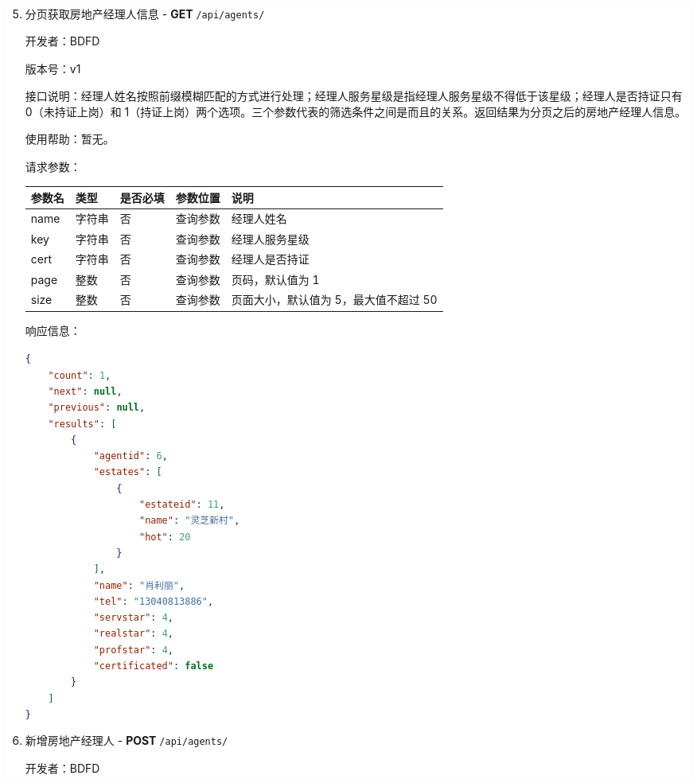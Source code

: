 5. 分页获取房地产经理人信息 - **GET** `/api/agents/`

   开发者：BDFD

   版本号：v1

   接口说明：经理人姓名按照前缀模糊匹配的方式进行处理；经理人服务星级是指经理人服务星级不得低于该星级；经理人是否持证只有 0（未持证上岗）和 1（持证上岗）两个选项。三个参数代表的筛选条件之间是而且的关系。返回结果为分页之后的房地产经理人信息。

   使用帮助：暂无。

   请求参数：

   | 参数名 | 类型   | 是否必填 | 参数位置 | 说明                                  |
   | ------ | ------ | -------- | -------- | ------------------------------------- |
   | name   | 字符串 | 否       | 查询参数 | 经理人姓名                            |
   | key    | 字符串 | 否       | 查询参数 | 经理人服务星级                        |
   | cert   | 字符串 | 否       | 查询参数 | 经理人是否持证                        |
   | page   | 整数   | 否       | 查询参数 | 页码，默认值为 1                      |
   | size   | 整数   | 否       | 查询参数 | 页面大小，默认值为 5，最大值不超过 50 |

   响应信息：

   ```JSON
   {
       "count": 1,
       "next": null,
       "previous": null,
       "results": [
           {
               "agentid": 6,
               "estates": [
                   {
                       "estateid": 11,
                       "name": "灵芝新村",
                       "hot": 20
                   }
               ],
               "name": "肖利丽",
               "tel": "13040813886",
               "servstar": 4,
               "realstar": 4,
               "profstar": 4,
               "certificated": false
           }
       ]
   }
   ```

6. 新增房地产经理人 - **POST** `/api/agents/`

   开发者：BDFD
